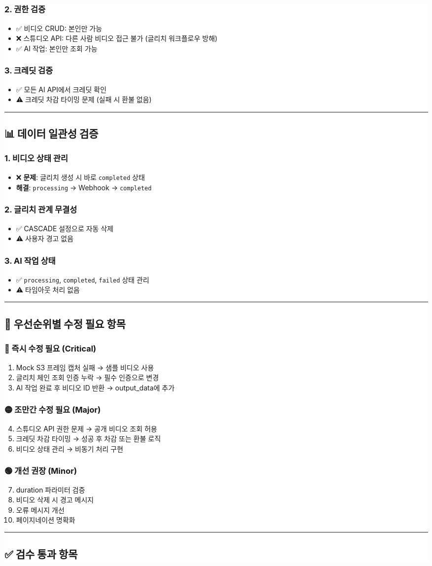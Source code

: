 ### 2. 권한 검증
- ✅ 비디오 CRUD: 본인만 가능
- ❌ 스튜디오 API: 다른 사람 비디오 접근 불가 (글리치 워크플로우 방해)
- ✅ AI 작업: 본인만 조회 가능

### 3. 크레딧 검증
- ✅ 모든 AI API에서 크레딧 확인
- ⚠️ 크레딧 차감 타이밍 문제 (실패 시 환불 없음)

---

## 📊 데이터 일관성 검증

### 1. 비디오 상태 관리
- ❌ **문제**: 글리치 생성 시 바로 `completed` 상태
- **해결**: `processing` → Webhook → `completed`

### 2. 글리치 관계 무결성
- ✅ CASCADE 설정으로 자동 삭제
- ⚠️ 사용자 경고 없음

### 3. AI 작업 상태
- ✅ `processing`, `completed`, `failed` 상태 관리
- ⚠️ 타임아웃 처리 없음

---

## 🎯 우선순위별 수정 필요 항목

### 🔴 즉시 수정 필요 (Critical)
1. Mock S3 프레임 캡처 실패 → 샘플 비디오 사용
2. 글리치 체인 조회 인증 누락 → 필수 인증으로 변경
3. AI 작업 완료 후 비디오 ID 반환 → output_data에 추가

### 🟡 조만간 수정 필요 (Major)
4. 스튜디오 API 권한 문제 → 공개 비디오 조회 허용
5. 크레딧 차감 타이밍 → 성공 후 차감 또는 환불 로직
6. 비디오 상태 관리 → 비동기 처리 구현

### 🟢 개선 권장 (Minor)
7. duration 파라미터 검증
8. 비디오 삭제 시 경고 메시지
9. 오류 메시지 개선
10. 페이지네이션 명확화

---

## ✅ 검수 통과 항목
